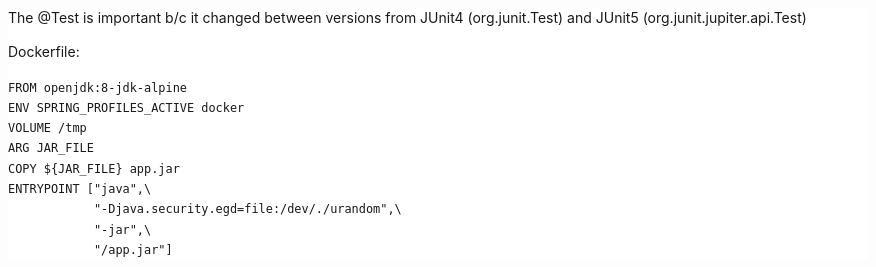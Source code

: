The @Test is important b/c it changed between versions from JUnit4 (org.junit.Test) and JUnit5 (org.junit.jupiter.api.Test)

Dockerfile:
```
FROM openjdk:8-jdk-alpine
ENV SPRING_PROFILES_ACTIVE docker
VOLUME /tmp
ARG JAR_FILE
COPY ${JAR_FILE} app.jar
ENTRYPOINT ["java",\
            "-Djava.security.egd=file:/dev/./urandom",\
            "-jar",\
            "/app.jar"]
```